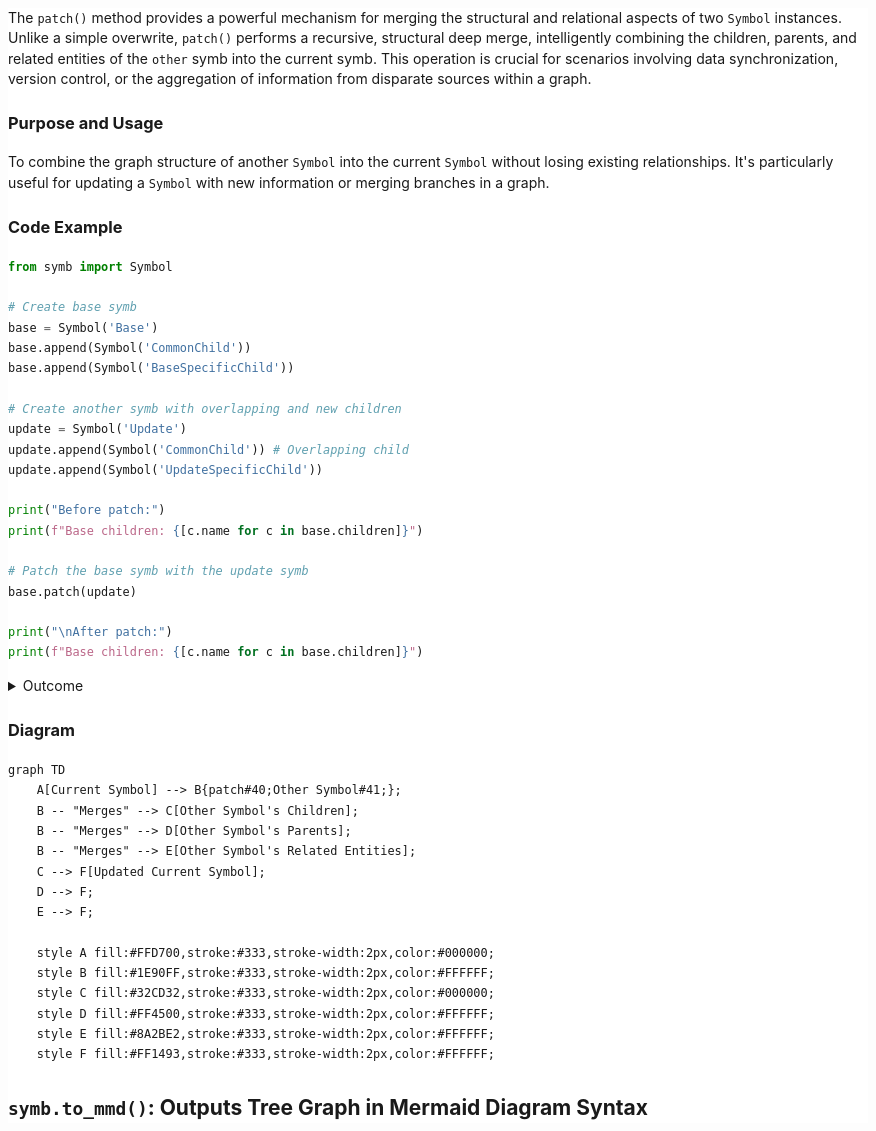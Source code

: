 The `patch()` method provides a powerful mechanism for merging the structural and relational aspects of two `Symbol` instances. Unlike a simple overwrite, `patch()` performs a recursive, structural deep merge, intelligently combining the children, parents, and related entities of the `other` symb into the current symb. This operation is crucial for scenarios involving data synchronization, version control, or the aggregation of information from disparate sources within a graph.

### Purpose and Usage
To combine the graph structure of another `Symbol` into the current `Symbol` without losing existing relationships. It's particularly useful for updating a `Symbol` with new information or merging branches in a graph.

### Code Example
```python
from symb import Symbol

# Create base symb
base = Symbol('Base')
base.append(Symbol('CommonChild'))
base.append(Symbol('BaseSpecificChild'))

# Create another symb with overlapping and new children
update = Symbol('Update')
update.append(Symbol('CommonChild')) # Overlapping child
update.append(Symbol('UpdateSpecificChild'))

print("Before patch:")
print(f"Base children: {[c.name for c in base.children]}")

# Patch the base symb with the update symb
base.patch(update)

print("\nAfter patch:")
print(f"Base children: {[c.name for c in base.children]}")
```
<details><summary>Outcome</summary></details>

### Diagram
```mermaid
graph TD
    A[Current Symbol] --> B{patch#40;Other Symbol#41;};
    B -- "Merges" --> C[Other Symbol's Children];
    B -- "Merges" --> D[Other Symbol's Parents];
    B -- "Merges" --> E[Other Symbol's Related Entities];
    C --> F[Updated Current Symbol];
    D --> F;
    E --> F;

    style A fill:#FFD700,stroke:#333,stroke-width:2px,color:#000000;
    style B fill:#1E90FF,stroke:#333,stroke-width:2px,color:#FFFFFF;
    style C fill:#32CD32,stroke:#333,stroke-width:2px,color:#000000;
    style D fill:#FF4500,stroke:#333,stroke-width:2px,color:#FFFFFF;
    style E fill:#8A2BE2,stroke:#333,stroke-width:2px,color:#FFFFFF;
    style F fill:#FF1493,stroke:#333,stroke-width:2px,color:#FFFFFF;
```
## `symb.to_mmd()`: Outputs Tree Graph in Mermaid Diagram Syntax
